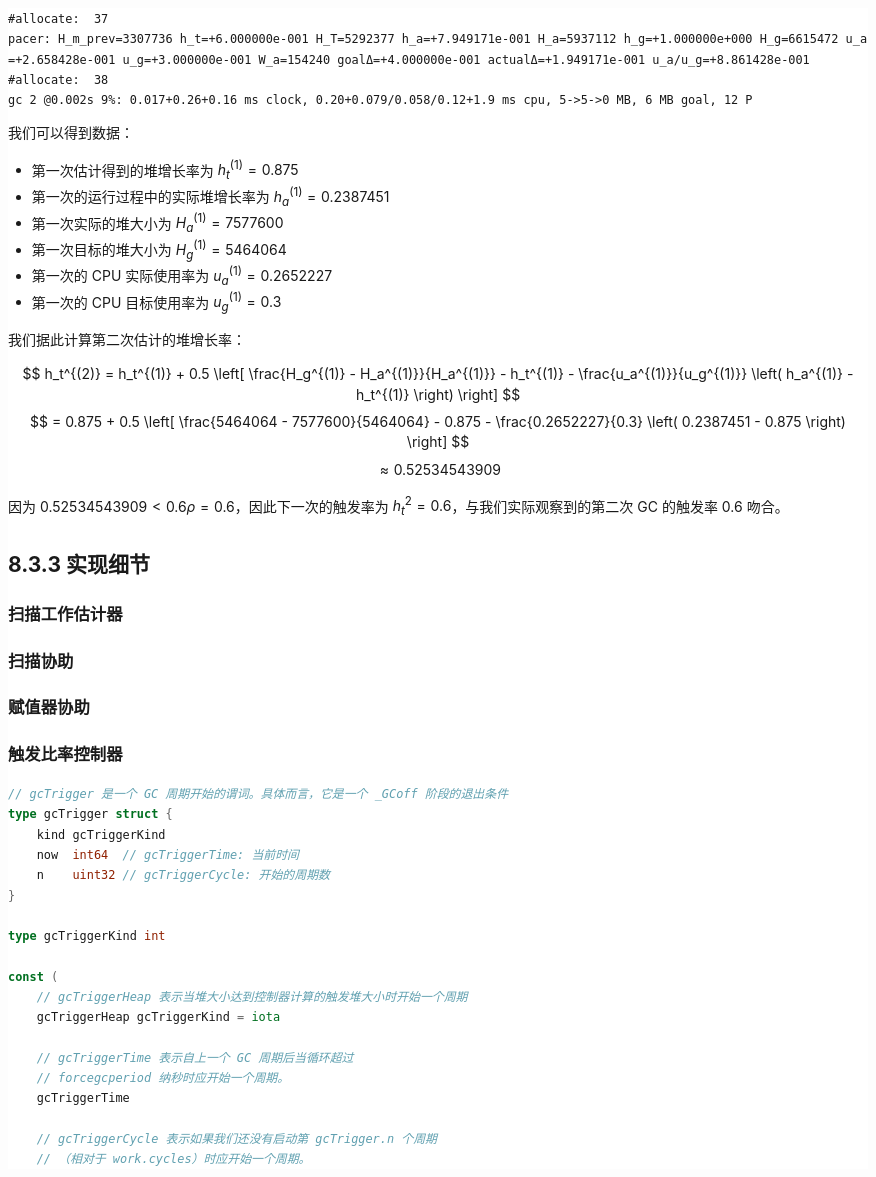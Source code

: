 ```
#allocate:  37
pacer: H_m_prev=3307736 h_t=+6.000000e-001 H_T=5292377 h_a=+7.949171e-001 H_a=5937112 h_g=+1.000000e+000 H_g=6615472 u_a=+2.658428e-001 u_g=+3.000000e-001 W_a=154240 goalΔ=+4.000000e-001 actualΔ=+1.949171e-001 u_a/u_g=+8.861428e-001
#allocate:  38
gc 2 @0.002s 9%: 0.017+0.26+0.16 ms clock, 0.20+0.079/0.058/0.12+1.9 ms cpu, 5->5->0 MB, 6 MB goal, 12 P
```

我们可以得到数据：

- 第一次估计得到的堆增长率为 $h_t^{(1)} = 0.875$
- 第一次的运行过程中的实际堆增长率为 $h_a^{(1)} = 0.2387451$
- 第一次实际的堆大小为 $H_a^{(1)}=7577600$
- 第一次目标的堆大小为 $H_g^{(1)}=5464064$
- 第一次的 CPU 实际使用率为 $u_a^{(1)} = 0.2652227$
- 第一次的 CPU 目标使用率为 $u_g^{(1)} = 0.3$

我们据此计算第二次估计的堆增长率：

$$
h_t^{(2)} = h_t^{(1)} + 0.5 \left[ \frac{H_g^{(1)} - H_a^{(1)}}{H_a^{(1)}} - h_t^{(1)} - \frac{u_a^{(1)}}{u_g^{(1)}} \left( h_a^{(1)} - h_t^{(1)} \right) \right]
$$
$$
= 0.875 + 0.5 \left[ \frac{5464064 - 7577600}{5464064} - 0.875 - \frac{0.2652227}{0.3} \left( 0.2387451 - 0.875 \right) \right]
$$
$$
\approx 0.52534543909
$$

因为 $0.52534543909 < 0.6\rho = 0.6$，因此下一次的触发率为 $h_t^{2} = 0.6$，与我们实际观察到的第二次 GC 的触发率 0.6 吻合。

## 8.3.3 实现细节

### 扫描工作估计器

### 扫描协助

### 赋值器协助

### 触发比率控制器

```go
// gcTrigger 是一个 GC 周期开始的谓词。具体而言，它是一个 _GCoff 阶段的退出条件
type gcTrigger struct {
	kind gcTriggerKind
	now  int64  // gcTriggerTime: 当前时间
	n    uint32 // gcTriggerCycle: 开始的周期数
}

type gcTriggerKind int

const (
	// gcTriggerHeap 表示当堆大小达到控制器计算的触发堆大小时开始一个周期
	gcTriggerHeap gcTriggerKind = iota

	// gcTriggerTime 表示自上一个 GC 周期后当循环超过
	// forcegcperiod 纳秒时应开始一个周期。
	gcTriggerTime

	// gcTriggerCycle 表示如果我们还没有启动第 gcTrigger.n 个周期
	// （相对于 work.cycles）时应开始一个周期。
```